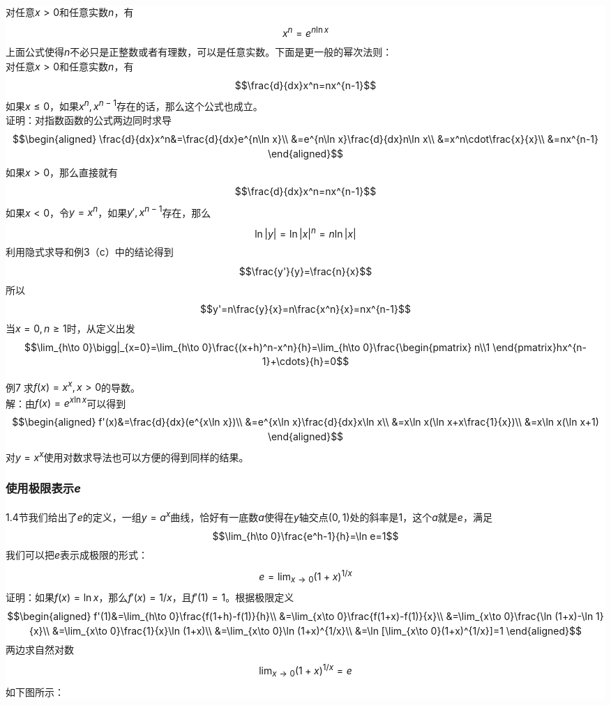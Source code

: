 对任意$x>0$和任意实数$n$，有
$$x^n=e^{n\ln x}$$
上面公式使得$n$不必只是正整数或者有理数，可以是任意实数。下面是更一般的幂次法则：  
对任意$x>0$和任意实数$n$，有
$$\frac{d}{dx}x^n=nx^{n-1}$$
如果$x\leq 0$，如果$x^n,x^{n-1}$存在的话，那么这个公式也成立。  
证明：对指数函数的公式两边同时求导
$$\begin{aligned}
\frac{d}{dx}x^n&=\frac{d}{dx}e^{n\ln x}\\
&=e^{n\ln x}\frac{d}{dx}n\ln x\\
&=x^n\cdot\frac{x}{x}\\
&=nx^{n-1}
\end{aligned}$$
如果$x>0$，那么直接就有
$$\frac{d}{dx}x^n=nx^{n-1}$$
如果$x<0$，令$y=x^n$，如果$y',x^{n-1}$存在，那么
$$\ln|y|=\ln|x|^n=n\ln|x|$$
利用隐式求导和例3（c）中的结论得到
$$\frac{y'}{y}=\frac{n}{x}$$
所以
$$y'=n\frac{y}{x}=n\frac{x^n}{x}=nx^{n-1}$$
当$x=0,n\geq 1$时，从定义出发
$$\lim_{h\to 0}\bigg|_{x=0}=\lim_{h\to 0}\frac{(x+h)^n-x^n}{h}=\lim_{h\to 0}\frac{\begin{pmatrix}
n\\1
\end{pmatrix}hx^{n-1}+\cdots}{h}=0$$

例7 求$f(x)=x^x,x>0$的导数。  
解：由$f(x)=e^{x\ln x}$可以得到
$$\begin{aligned}
f'(x)&=\frac{d}{dx}(e^{x\ln x})\\
&=e^{x\ln x}\frac{d}{dx}x\ln x\\
&=x\ln x(\ln x+x\frac{1}{x})\\
&=x\ln x(\ln x+1)
\end{aligned}$$
对$y=x^x$使用对数求导法也可以方便的得到同样的结果。

### 使用极限表示$e$
1.4节我们给出了$e$的定义，一组$y=a^x$曲线，恰好有一底数$a$使得在$y$轴交点$(0,1)$处的斜率是1，这个$a$就是$e$，满足
$$\lim_{h\to 0}\frac{e^h-1}{h}=\ln e=1$$
我们可以把$e$表示成极限的形式：
$$e=\lim_{x\to 0}(1+x)^{1/x}$$
证明：如果$f(x)=\ln x$，那么$f'(x)=1/x$，且$f'(1)=1$。根据极限定义
$$\begin{aligned}
f'(1)&=\lim_{h\to 0}\frac{f(1+h)-f(1)}{h}\\
&=\lim_{x\to 0}\frac{f(1+x)-f(1)}{x}\\
&=\lim_{x\to 0}\frac{\ln (1+x)-\ln 1}{x}\\
&=\lim_{x\to 0}\frac{1}{x}\ln (1+x)\\
&=\lim_{x\to 0}\ln (1+x)^{1/x}\\
&=\ln [\lim_{x\to 0}(1+x)^{1/x}]=1
\end{aligned}$$
两边求自然对数
$$\lim_{x\to 0}(1+x)^{1/x}=e$$
如下图所示：  